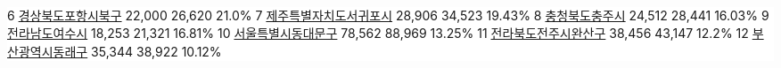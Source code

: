   <tr class="item">
    <td>6</td>
    <td><a href="/apt/경상북도포항시북구">경상북도포항시북구</a></td>
    <td>22,000</td>
    <td>26,620</td>
    <td>21.0%</td>
  </tr>

  <tr class="item">
    <td>7</td>
    <td><a href="/apt/제주특별자치도서귀포시">제주특별자치도서귀포시</a></td>
    <td>28,906</td>
    <td>34,523</td>
    <td>19.43%</td>
  </tr>

  <tr class="item">
    <td>8</td>
    <td><a href="/apt/충청북도충주시">충청북도충주시</a></td>
    <td>24,512</td>
    <td>28,441</td>
    <td>16.03%</td>
  </tr>

  <tr class="item">
    <td>9</td>
    <td><a href="/apt/전라남도여수시">전라남도여수시</a></td>
    <td>18,253</td>
    <td>21,321</td>
    <td>16.81%</td>
  </tr>

  <tr class="item">
    <td>10</td>
    <td><a href="/apt/서울특별시동대문구">서울특별시동대문구</a></td>
    <td>78,562</td>
    <td>88,969</td>
    <td>13.25%</td>
  </tr>

  <tr class="item">
    <td>11</td>
    <td><a href="/apt/전라북도전주시완산구">전라북도전주시완산구</a></td>
    <td>38,456</td>
    <td>43,147</td>
    <td>12.2%</td>
  </tr>

  <tr class="item">
    <td>12</td>
    <td><a href="/apt/부산광역시동래구">부산광역시동래구</a></td>
    <td>35,344</td>
    <td>38,922</td>
    <td>10.12%</td>
  </tr>
